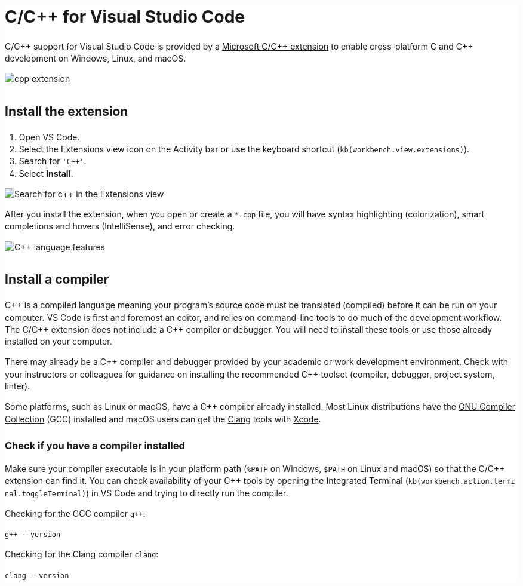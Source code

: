 C/C++ for Visual Studio Code
============================

C/C++ support for Visual Studio Code is provided by a [Microsoft C/C++ extension](https://marketplace.visualstudio.com/items?itemName=ms-vscode.cpptools) to enable cross-platform C and C++ development on Windows, Linux, and macOS.

![cpp extension](images/cpp/cpp-extension.png)

Install the extension
---------------------

1.  Open VS Code.
2.  Select the Extensions view icon on the Activity bar or use the keyboard shortcut (`kb(workbench.view.extensions)`).
3.  Search for `'C++'`.
4.  Select **Install**.

![Search for c++ in the Extensions view](images/cpp/search-cpp-extension.png)

After you install the extension, when you open or create a `*.cpp` file, you will have syntax highlighting (colorization), smart completions and hovers (IntelliSense), and error checking.

![C++ language features](images/cpp/msg-intellisense.png)

Install a compiler
------------------

C++ is a compiled language meaning your program’s source code must be translated (compiled) before it can be run on your computer. VS Code is first and foremost an editor, and relies on command-line tools to do much of the development workflow. The C/C++ extension does not include a C++ compiler or debugger. You will need to install these tools or use those already installed on your computer.

There may already be a C++ compiler and debugger provided by your academic or work development environment. Check with your instructors or colleagues for guidance on installing the recommended C++ toolset (compiler, debugger, project system, linter).

Some platforms, such as Linux or macOS, have a C++ compiler already installed. Most Linux distributions have the [GNU Compiler Collection](https://wikipedia.org/wiki/GNU_Compiler_Collection) (GCC) installed and macOS users can get the [Clang](https://wikipedia.org/wiki/Clang) tools with [Xcode](https://developer.apple.com/xcode/).

### Check if you have a compiler installed

Make sure your compiler executable is in your platform path (`%PATH` on Windows, `$PATH` on Linux and macOS) so that the C/C++ extension can find it. You can check availability of your C++ tools by opening the Integrated Terminal (`kb(workbench.action.terminal.toggleTerminal)`) in VS Code and trying to directly run the compiler.

Checking for the GCC compiler `g++`:

    g++ --version

Checking for the Clang compiler `clang`:

    clang --version
